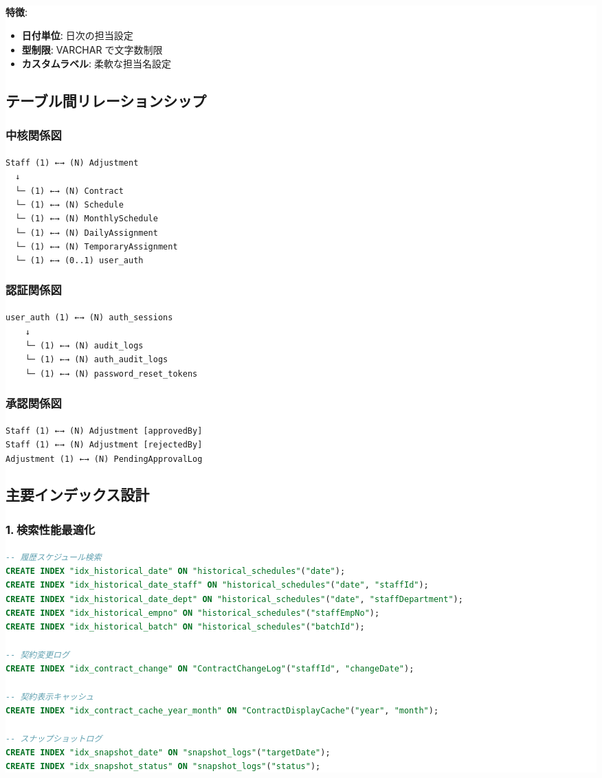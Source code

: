 ```sql
```

**特徴**:
- **日付単位**: 日次の担当設定
- **型制限**: VARCHAR で文字数制限
- **カスタムラベル**: 柔軟な担当名設定

## テーブル間リレーションシップ

### 中核関係図
```
Staff (1) ←→ (N) Adjustment
  ↓
  └─ (1) ←→ (N) Contract
  └─ (1) ←→ (N) Schedule
  └─ (1) ←→ (N) MonthlySchedule
  └─ (1) ←→ (N) DailyAssignment
  └─ (1) ←→ (N) TemporaryAssignment
  └─ (1) ←→ (0..1) user_auth
```

### 認証関係図
```
user_auth (1) ←→ (N) auth_sessions
    ↓
    └─ (1) ←→ (N) audit_logs
    └─ (1) ←→ (N) auth_audit_logs
    └─ (1) ←→ (N) password_reset_tokens
```

### 承認関係図
```
Staff (1) ←→ (N) Adjustment [approvedBy]
Staff (1) ←→ (N) Adjustment [rejectedBy]
Adjustment (1) ←→ (N) PendingApprovalLog
```

## 主要インデックス設計

### 1. 検索性能最適化
```sql
-- 履歴スケジュール検索
CREATE INDEX "idx_historical_date" ON "historical_schedules"("date");
CREATE INDEX "idx_historical_date_staff" ON "historical_schedules"("date", "staffId");
CREATE INDEX "idx_historical_date_dept" ON "historical_schedules"("date", "staffDepartment");
CREATE INDEX "idx_historical_empno" ON "historical_schedules"("staffEmpNo");
CREATE INDEX "idx_historical_batch" ON "historical_schedules"("batchId");

-- 契約変更ログ
CREATE INDEX "idx_contract_change" ON "ContractChangeLog"("staffId", "changeDate");

-- 契約表示キャッシュ
CREATE INDEX "idx_contract_cache_year_month" ON "ContractDisplayCache"("year", "month");

-- スナップショットログ
CREATE INDEX "idx_snapshot_date" ON "snapshot_logs"("targetDate");
CREATE INDEX "idx_snapshot_status" ON "snapshot_logs"("status");
```
